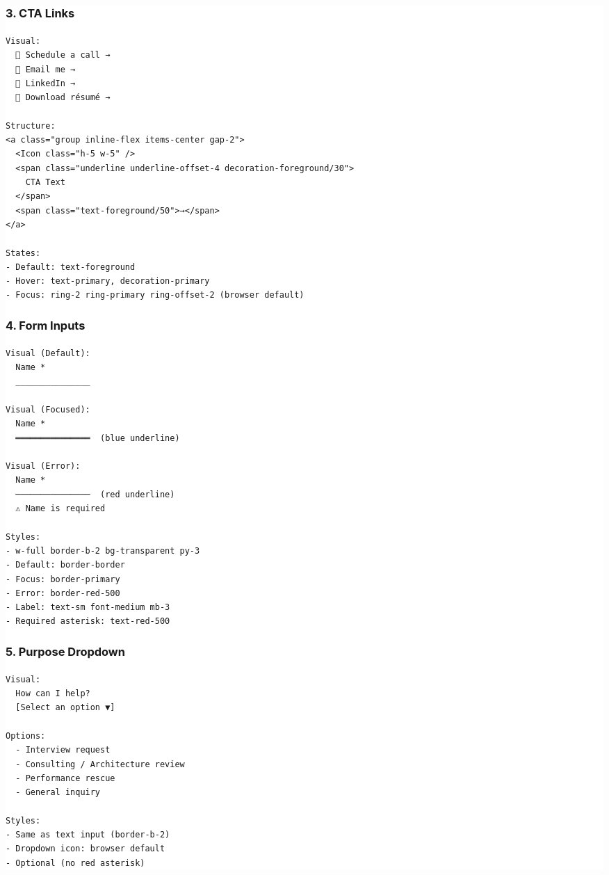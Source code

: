 ### 3. CTA Links
```tsx
Visual:
  📅 Schedule a call →
  📧 Email me →
  💼 LinkedIn →
  📄 Download résumé →

Structure:
<a class="group inline-flex items-center gap-2">
  <Icon class="h-5 w-5" />
  <span class="underline underline-offset-4 decoration-foreground/30">
    CTA Text
  </span>
  <span class="text-foreground/50">→</span>
</a>

States:
- Default: text-foreground
- Hover: text-primary, decoration-primary
- Focus: ring-2 ring-primary ring-offset-2 (browser default)
```

### 4. Form Inputs
```tsx
Visual (Default):
  Name *
  _______________

Visual (Focused):
  Name *
  ═══════════════  (blue underline)

Visual (Error):
  Name *
  ───────────────  (red underline)
  ⚠ Name is required

Styles:
- w-full border-b-2 bg-transparent py-3
- Default: border-border
- Focus: border-primary
- Error: border-red-500
- Label: text-sm font-medium mb-3
- Required asterisk: text-red-500
```

### 5. Purpose Dropdown
```tsx
Visual:
  How can I help?
  [Select an option ▼]

Options:
  - Interview request
  - Consulting / Architecture review
  - Performance rescue
  - General inquiry

Styles:
- Same as text input (border-b-2)
- Dropdown icon: browser default
- Optional (no red asterisk)
```